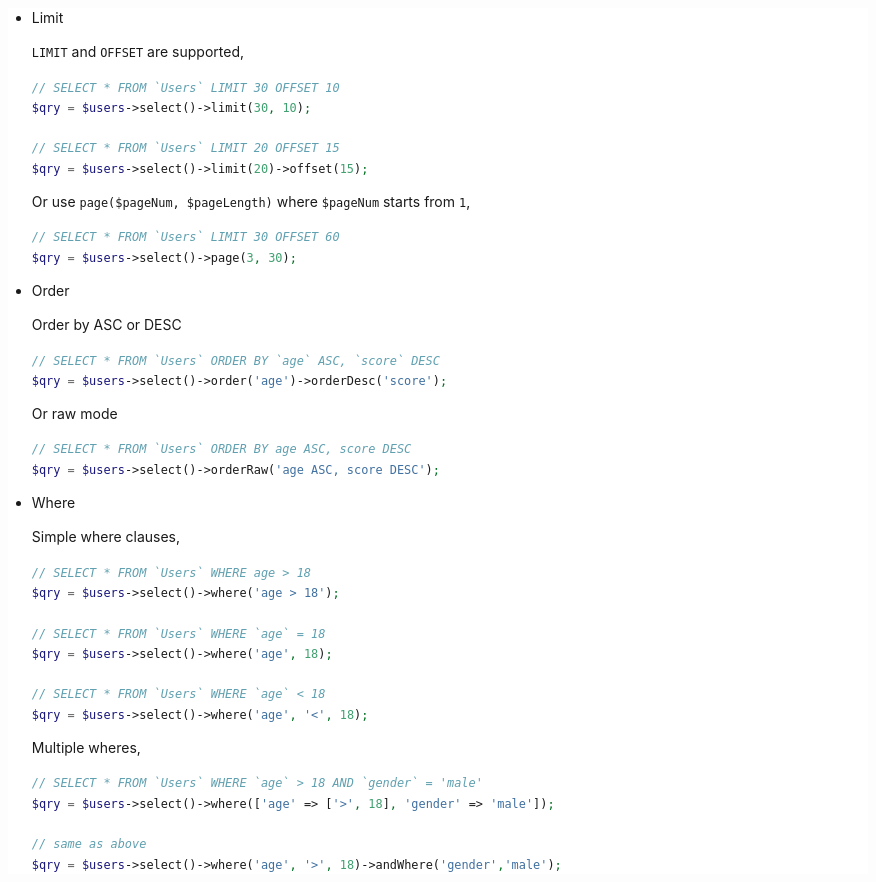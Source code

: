   - Limit

    `LIMIT` and `OFFSET` are supported,

    ```php
    // SELECT * FROM `Users` LIMIT 30 OFFSET 10
    $qry = $users->select()->limit(30, 10);

    // SELECT * FROM `Users` LIMIT 20 OFFSET 15
    $qry = $users->select()->limit(20)->offset(15);
    ```

    Or use `page($pageNum, $pageLength)` where `$pageNum` starts from `1`,

    ```php
    // SELECT * FROM `Users` LIMIT 30 OFFSET 60
    $qry = $users->select()->page(3, 30);
    ```

  - Order

    Order by ASC or DESC

    ```php
    // SELECT * FROM `Users` ORDER BY `age` ASC, `score` DESC
    $qry = $users->select()->order('age')->orderDesc('score');
    ```

    Or raw mode

    ```php
    // SELECT * FROM `Users` ORDER BY age ASC, score DESC
    $qry = $users->select()->orderRaw('age ASC, score DESC');
    ```

  - Where

    Simple where clauses,

    ```php
    // SELECT * FROM `Users` WHERE age > 18
    $qry = $users->select()->where('age > 18');

    // SELECT * FROM `Users` WHERE `age` = 18
    $qry = $users->select()->where('age', 18);

    // SELECT * FROM `Users` WHERE `age` < 18
    $qry = $users->select()->where('age', '<', 18);
    ```

    Multiple wheres,

    ```php
    // SELECT * FROM `Users` WHERE `age` > 18 AND `gender` = 'male'
    $qry = $users->select()->where(['age' => ['>', 18], 'gender' => 'male']);

    // same as above
    $qry = $users->select()->where('age', '>', 18)->andWhere('gender','male');
    ```


[PSR-1]: http://www.php-fig.org/psr/psr-1/ "PSR-1: Basic Coding Standard"
[PSR-2]: http://www.php-fig.org/psr/psr-2/ "PSR-2: Coding Style Guide"
[PSR-3]: http://www.php-fig.org/psr/psr-3/ "PSR-3: Logger Interface"
[PSR-4]: http://www.php-fig.org/psr/psr-4/ "PSR-4: Autoloader"
[PSR-5]: https://github.com/phpDocumentor/fig-standards/blob/master/proposed/phpdoc.md "PSR-5: PHPDoc"